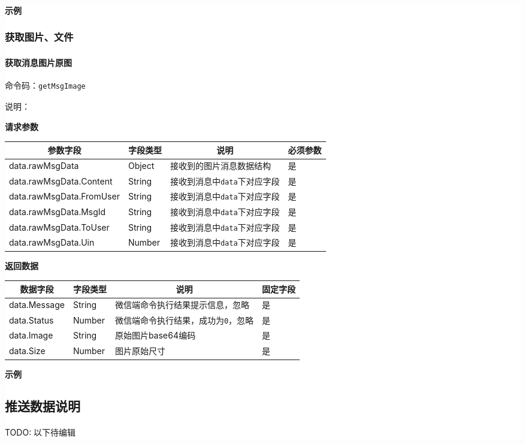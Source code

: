 
**示例**



### 获取图片、文件


#### 获取消息图片原图

命令码：`getMsgImage`

说明：

**请求参数**

参数字段 | 字段类型 | 说明 | 必须参数
-----|------|----|-----
data.rawMsgData | Object | 接收到的图片消息数据结构 | 是
data.rawMsgData.Content | String | 接收到消息中`data`下对应字段 | 是
data.rawMsgData.FromUser | String | 接收到消息中`data`下对应字段 | 是
data.rawMsgData.MsgId | String | 接收到消息中`data`下对应字段 | 是
data.rawMsgData.ToUser | String | 接收到消息中`data`下对应字段 | 是
data.rawMsgData.Uin | Number | 接收到消息中`data`下对应字段 | 是


**返回数据**

数据字段 | 字段类型 | 说明 | 固定字段
-----|------|----|-----
data.Message | String | 微信端命令执行结果提示信息，忽略 | 是
data.Status | Number | 微信端命令执行结果，成功为`0`，忽略 | 是
data.Image | String | 原始图片base64编码 | 是
data.Size | Number | 图片原始尺寸 | 是


**示例**


## 推送数据说明

TODO: 以下待编辑
